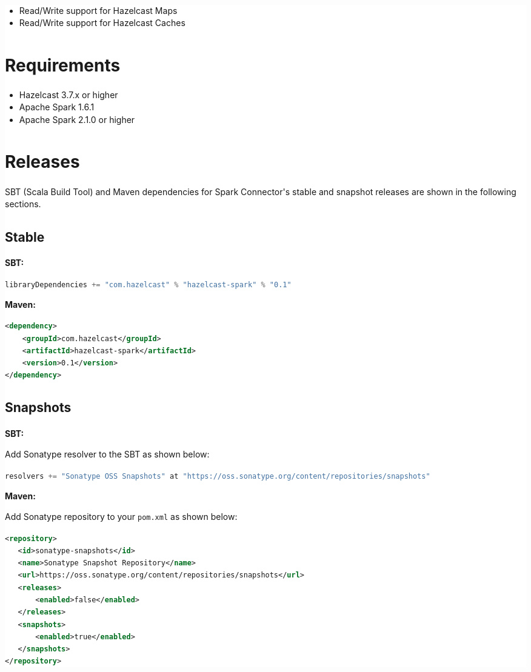 - Read/Write support for Hazelcast Maps
- Read/Write support for Hazelcast Caches

# Requirements

- Hazelcast 3.7.x or higher
- Apache Spark 1.6.1 
- Apache Spark 2.1.0 or higher

# Releases

SBT (Scala Build Tool) and Maven dependencies for Spark Connector's stable and snapshot releases are shown in the following sections.

## Stable

**SBT:**

```scala
libraryDependencies += "com.hazelcast" % "hazelcast-spark" % "0.1"
```


**Maven:**

```xml
<dependency>
    <groupId>com.hazelcast</groupId>
    <artifactId>hazelcast-spark</artifactId>
    <version>0.1</version>
</dependency>
```

## Snapshots

**SBT:**

Add Sonatype resolver to the SBT as shown below:

```scala
resolvers += "Sonatype OSS Snapshots" at "https://oss.sonatype.org/content/repositories/snapshots"
```

**Maven:**

Add Sonatype repository to your `pom.xml` as shown below:

```xml
<repository>
   <id>sonatype-snapshots</id>
   <name>Sonatype Snapshot Repository</name>
   <url>https://oss.sonatype.org/content/repositories/snapshots</url>
   <releases>
       <enabled>false</enabled>
   </releases>
   <snapshots>
       <enabled>true</enabled>
   </snapshots>
</repository>
```
